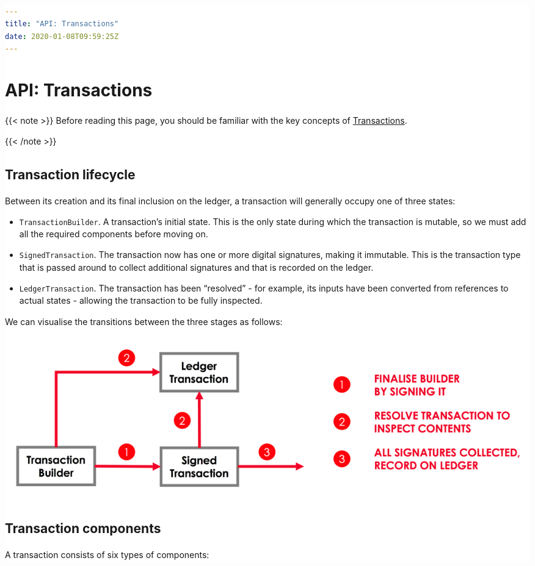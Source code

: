 ```yaml
---
title: "API: Transactions"
date: 2020-01-08T09:59:25Z
---
```




# API: Transactions

{{< note >}}
Before reading this page, you should be familiar with the key concepts of [Transactions](key-concepts-transactions.md).


{{< /note >}}

## Transaction lifecycle
Between its creation and its final inclusion on the ledger, a transaction will generally occupy one of three states:


* `TransactionBuilder`. A transaction’s initial state. This is the only state during which the transaction is
                        mutable, so we must add all the required components before moving on.


* `SignedTransaction`. The transaction now has one or more digital signatures, making it immutable. This is the
                        transaction type that is passed around to collect additional signatures and that is recorded on the ledger.


* `LedgerTransaction`. The transaction has been “resolved” - for example, its inputs have been converted from
                        references to actual states - allowing the transaction to be fully inspected.


We can visualise the transitions between the three stages as follows:

![transaction flow](resources/transaction-flow.png "transaction flow")
## Transaction components
A transaction consists of six types of components:
